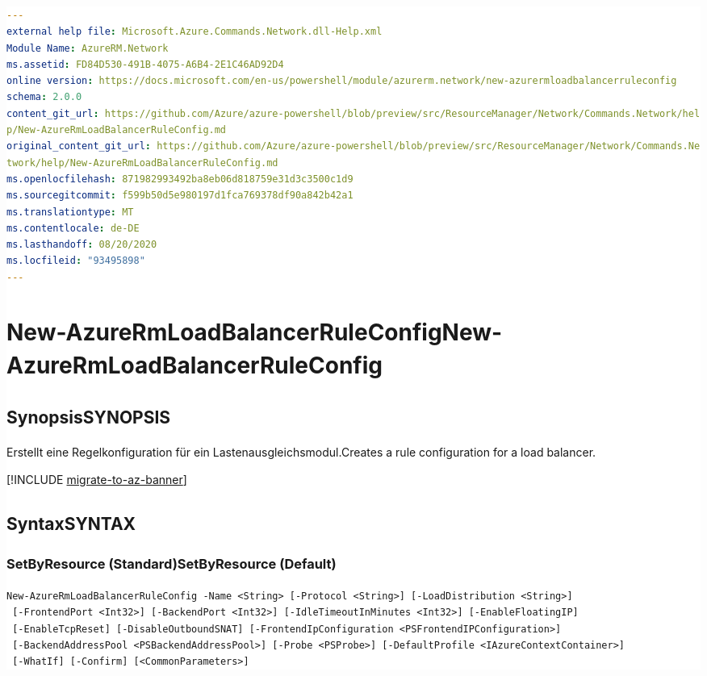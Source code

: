 ```yaml
---
external help file: Microsoft.Azure.Commands.Network.dll-Help.xml
Module Name: AzureRM.Network
ms.assetid: FD84D530-491B-4075-A6B4-2E1C46AD92D4
online version: https://docs.microsoft.com/en-us/powershell/module/azurerm.network/new-azurermloadbalancerruleconfig
schema: 2.0.0
content_git_url: https://github.com/Azure/azure-powershell/blob/preview/src/ResourceManager/Network/Commands.Network/help/New-AzureRmLoadBalancerRuleConfig.md
original_content_git_url: https://github.com/Azure/azure-powershell/blob/preview/src/ResourceManager/Network/Commands.Network/help/New-AzureRmLoadBalancerRuleConfig.md
ms.openlocfilehash: 871982993492ba8eb06d818759e31d3c3500c1d9
ms.sourcegitcommit: f599b50d5e980197d1fca769378df90a842b42a1
ms.translationtype: MT
ms.contentlocale: de-DE
ms.lasthandoff: 08/20/2020
ms.locfileid: "93495898"
---
```

# <span data-ttu-id="c8b14-101">New-AzureRmLoadBalancerRuleConfig</span><span class="sxs-lookup"><span data-stu-id="c8b14-101">New-AzureRmLoadBalancerRuleConfig</span></span>

## <span data-ttu-id="c8b14-102">Synopsis</span><span class="sxs-lookup"><span data-stu-id="c8b14-102">SYNOPSIS</span></span>
<span data-ttu-id="c8b14-103">Erstellt eine Regelkonfiguration für ein Lastenausgleichsmodul.</span><span class="sxs-lookup"><span data-stu-id="c8b14-103">Creates a rule configuration for a load balancer.</span></span>

[!INCLUDE [migrate-to-az-banner](../../includes/migrate-to-az-banner.md)]

## <span data-ttu-id="c8b14-104">Syntax</span><span class="sxs-lookup"><span data-stu-id="c8b14-104">SYNTAX</span></span>

### <span data-ttu-id="c8b14-105">SetByResource (Standard)</span><span class="sxs-lookup"><span data-stu-id="c8b14-105">SetByResource (Default)</span></span>
```
New-AzureRmLoadBalancerRuleConfig -Name <String> [-Protocol <String>] [-LoadDistribution <String>]
 [-FrontendPort <Int32>] [-BackendPort <Int32>] [-IdleTimeoutInMinutes <Int32>] [-EnableFloatingIP]
 [-EnableTcpReset] [-DisableOutboundSNAT] [-FrontendIpConfiguration <PSFrontendIPConfiguration>]
 [-BackendAddressPool <PSBackendAddressPool>] [-Probe <PSProbe>] [-DefaultProfile <IAzureContextContainer>]
 [-WhatIf] [-Confirm] [<CommonParameters>]
```
